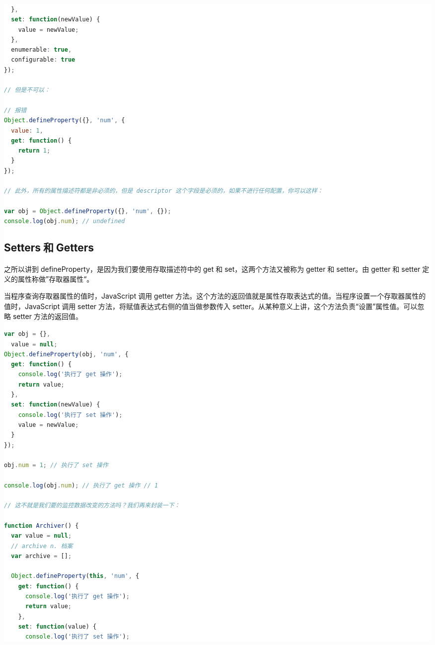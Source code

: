 ```js
  },
  set: function(newValue) {
    value = newValue;
  },
  enumerable: true,
  configurable: true
});

// 但是不可以：

// 报错
Object.defineProperty({}, 'num', {
  value: 1,
  get: function() {
    return 1;
  }
});

// 此外，所有的属性描述符都是非必须的，但是 descriptor 这个字段是必须的，如果不进行任何配置，你可以这样：

var obj = Object.defineProperty({}, 'num', {});
console.log(obj.num); // undefined
```

## Setters 和 Getters

之所以讲到 defineProperty，是因为我们要使用存取描述符中的 get 和 set，这两个方法又被称为 getter 和 setter。由 getter 和 setter 定义的属性称做”存取器属性“。

当程序查询存取器属性的值时，JavaScript 调用 getter 方法。这个方法的返回值就是属性存取表达式的值。当程序设置一个存取器属性的值时，JavaScript 调用 setter 方法，将赋值表达式右侧的值当做参数传入 setter。从某种意义上讲，这个方法负责“设置”属性值。可以忽略 setter 方法的返回值。

```js
var obj = {},
  value = null;
Object.defineProperty(obj, 'num', {
  get: function() {
    console.log('执行了 get 操作');
    return value;
  },
  set: function(newValue) {
    console.log('执行了 set 操作');
    value = newValue;
  }
});

obj.num = 1; // 执行了 set 操作

console.log(obj.num); // 执行了 get 操作 // 1

// 这不就是我们要的监控数据改变的方法吗？我们再来封装一下：

function Archiver() {
  var value = null;
  // archive n. 档案
  var archive = [];

  Object.defineProperty(this, 'num', {
    get: function() {
      console.log('执行了 get 操作');
      return value;
    },
    set: function(value) {
      console.log('执行了 set 操作');
```